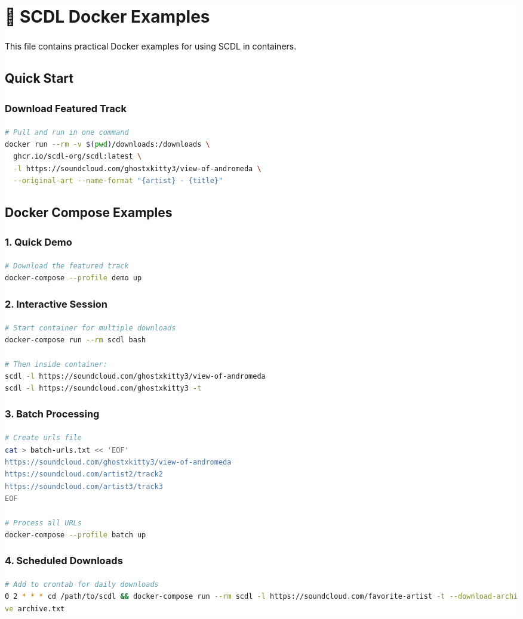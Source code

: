 # 🐳 SCDL Docker Examples

This file contains practical Docker examples for using SCDL in containers.

## Quick Start

### Download Featured Track
```bash
# Pull and run in one command
docker run --rm -v $(pwd)/downloads:/downloads \
  ghcr.io/scdl-org/scdl:latest \
  -l https://soundcloud.com/ghostxkitty3/view-of-andromeda \
  --original-art --name-format "{artist} - {title}"
```

## Docker Compose Examples

### 1. Quick Demo
```bash
# Download the featured track
docker-compose --profile demo up
```

### 2. Interactive Session
```bash
# Start container for multiple downloads
docker-compose run --rm scdl bash

# Then inside container:
scdl -l https://soundcloud.com/ghostxkitty3/view-of-andromeda
scdl -l https://soundcloud.com/ghostxkitty3 -t
```

### 3. Batch Processing
```bash
# Create urls file
cat > batch-urls.txt << 'EOF'
https://soundcloud.com/ghostxkitty3/view-of-andromeda
https://soundcloud.com/artist2/track2
https://soundcloud.com/artist3/track3
EOF

# Process all URLs
docker-compose --profile batch up
```

### 4. Scheduled Downloads
```bash
# Add to crontab for daily downloads
0 2 * * * cd /path/to/scdl && docker-compose run --rm scdl -l https://soundcloud.com/favorite-artist -t --download-archive archive.txt
```
